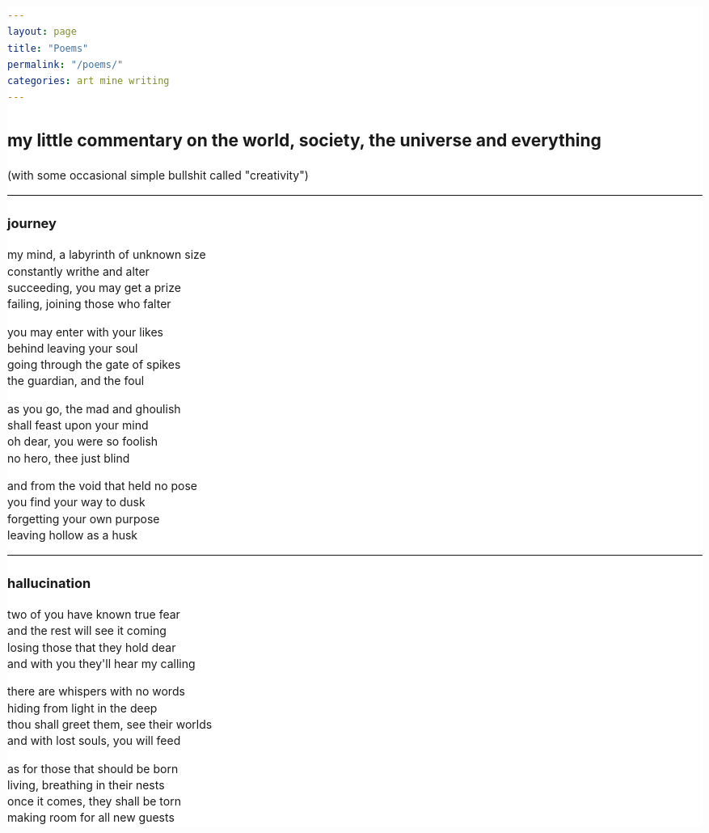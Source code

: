 ```yaml
---
layout: page
title: "Poems"
permalink: "/poems/"
categories: art mine writing
---
```


## my little commentary on the world, society, the universe and everything
(with some occasional simple bullshit called "creativity")

---

### journey

my mind, a labyrinth of unknown size\
constantly writhe and alter\
succeeding, you may get a prize\
failing, joining those who falter

you may enter with your likes\
behind leaving your soul\
going through the gate of spikes\
the guardian, and the foul

as you go, the mad and ghoulish\
shall feast upon your mind\
oh dear, you were so foolish\
no hero, thee just blind

and from the void that held no pose\
you find your way to dusk\
forgetting your own purpose\
leaving hollow as a husk

---

### hallucination

two of you have known true fear\
and the rest will see it coming\
losing those that they hold dear\
and with you they'll hear my calling

there are whispers with no words\
hiding from light in the deep\
thou shall greet them, see their worlds\
and with lost souls, you will feed

as for those that should be born\
living, breathing in their nests\
once it comes, they shall be torn\
making room for all new guests
